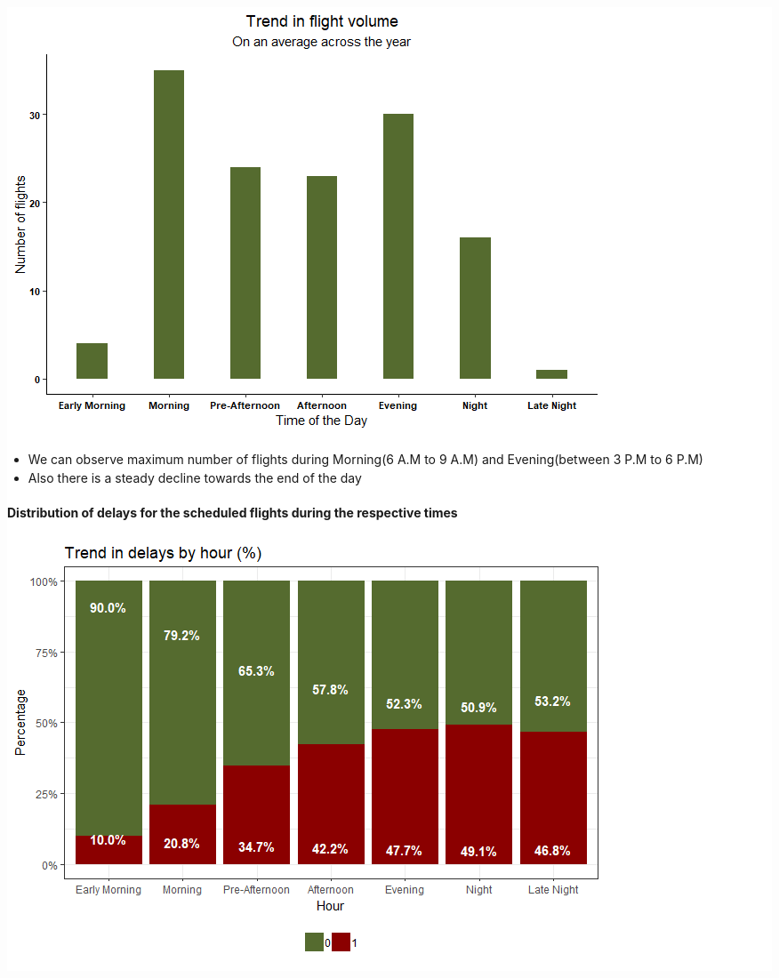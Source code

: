 ![](STA_380_-_Part_2_-_Exercise_2_files/figure-markdown_strict/unnamed-chunk-4-1.png)

-   We can observe maximum number of flights during Morning(6 A.M to 9
    A.M) and Evening(between 3 P.M to 6 P.M)  
-   Also there is a steady decline towards the end of the day

#### Distribution of delays for the scheduled flights during the respective times

![](STA_380_-_Part_2_-_Exercise_2_files/figure-markdown_strict/unnamed-chunk-5-1.png)
